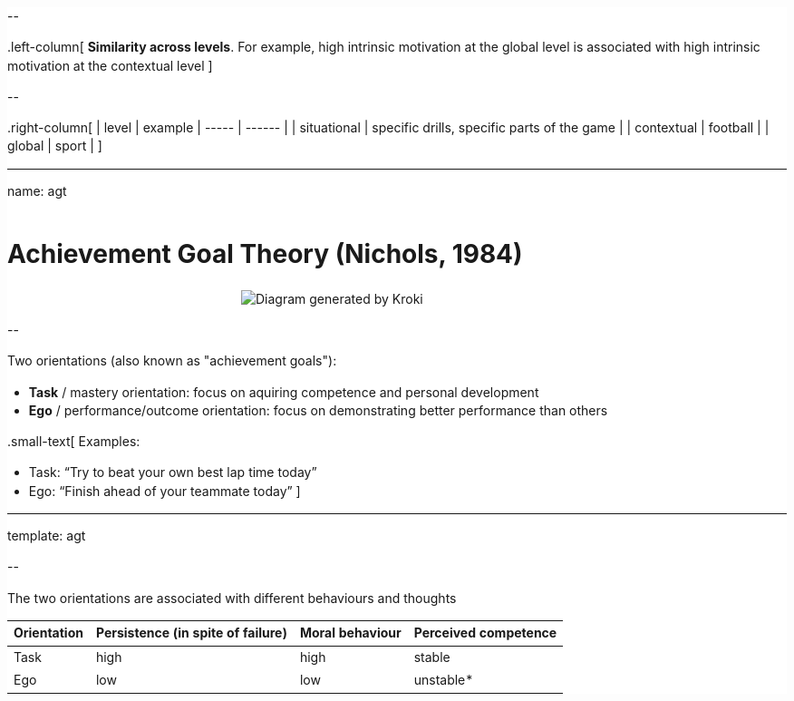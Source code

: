 --

.left-column[
**Similarity across levels**. For example, high intrinsic motivation at the global level is associated with high intrinsic motivation at the contextual level
]

--

.right-column[
| level | example
| ----- | ------ |
| situational | specific drills, specific parts of the game |
| contextual | football |
| global | sport |
]

---
name: agt

# Achievement Goal Theory (Nichols, 1984)

<div style="display: flex; justify-content: center; align-items: center;">
    <img 
        src="https://kroki.io/mermaid/svg/eNpLy8kvT85ILCpR8AniUgAC_2j_oszUvJLEksz8vOJYsJhjdEhicbYCkgRE3CnaNT0fU9hfQVfXTsERie3EBQDFZh4V",
        width="40%",
        alt="Diagram generated by Kroki"
/>
</div>

--

Two orientations (also known as "achievement goals"):
- **Task** / mastery orientation: focus on aquiring competence and personal development
- **Ego** / performance/outcome orientation: focus on demonstrating better performance than others

.small-text[
Examples:
- Task: “Try to beat your own best lap time today”
- Ego: “Finish ahead of your teammate today”
]

---
template: agt

--

The two orientations are associated with different behaviours and thoughts

| Orientation | Persistence (in spite of failure) | Moral behaviour | Perceived competence |
| --- | --- | --- | --- |
| Task | high | high | stable |
| Ego  | low  | low  | unstable* |
